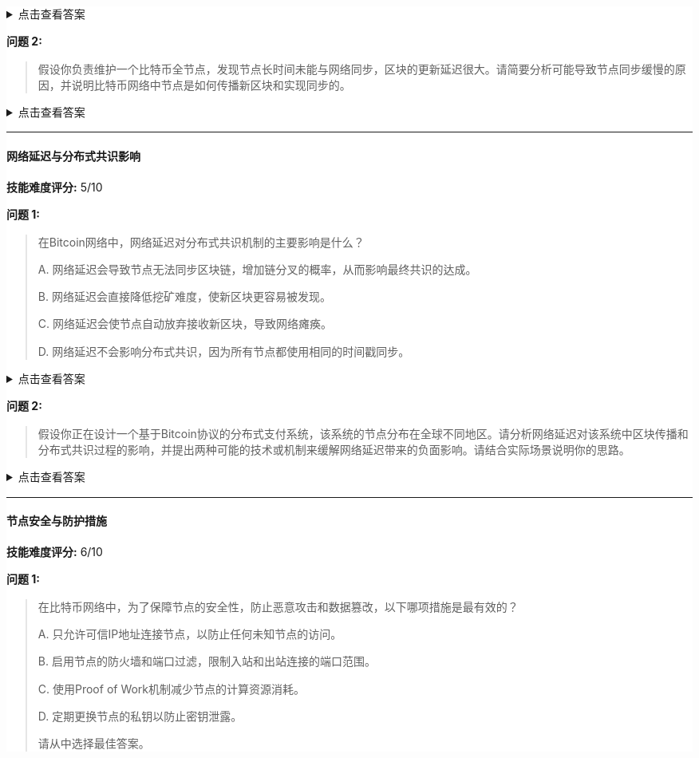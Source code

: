 <details><summary>点击查看答案</summary></details>

**问题 2:**

> 假设你负责维护一个比特币全节点，发现节点长时间未能与网络同步，区块的更新延迟很大。请简要分析可能导致节点同步缓慢的原因，并说明比特币网络中节点是如何传播新区块和实现同步的。

<details><summary>点击查看答案</summary></details>

---

<a id='网络延迟与分布式共识影响'></a>

#### 网络延迟与分布式共识影响

**技能难度评分:** 5/10

**问题 1:**

> 在Bitcoin网络中，网络延迟对分布式共识机制的主要影响是什么？
>
> A. 网络延迟会导致节点无法同步区块链，增加链分叉的概率，从而影响最终共识的达成。
>
> B. 网络延迟会直接降低挖矿难度，使新区块更容易被发现。
>
> C. 网络延迟会使节点自动放弃接收新区块，导致网络瘫痪。
>
> D. 网络延迟不会影响分布式共识，因为所有节点都使用相同的时间戳同步。
>

<details><summary>点击查看答案</summary></details>

**问题 2:**

> 假设你正在设计一个基于Bitcoin协议的分布式支付系统，该系统的节点分布在全球不同地区。请分析网络延迟对该系统中区块传播和分布式共识过程的影响，并提出两种可能的技术或机制来缓解网络延迟带来的负面影响。请结合实际场景说明你的思路。

<details><summary>点击查看答案</summary></details>

---

<a id='节点安全与防护措施'></a>

#### 节点安全与防护措施

**技能难度评分:** 6/10

**问题 1:**

> 在比特币网络中，为了保障节点的安全性，防止恶意攻击和数据篡改，以下哪项措施是最有效的？
>
> A. 只允许可信IP地址连接节点，以防止任何未知节点的访问。
>
> B. 启用节点的防火墙和端口过滤，限制入站和出站连接的端口范围。
>
> C. 使用Proof of Work机制减少节点的计算资源消耗。
>
> D. 定期更换节点的私钥以防止密钥泄露。
>
> 请从中选择最佳答案。
